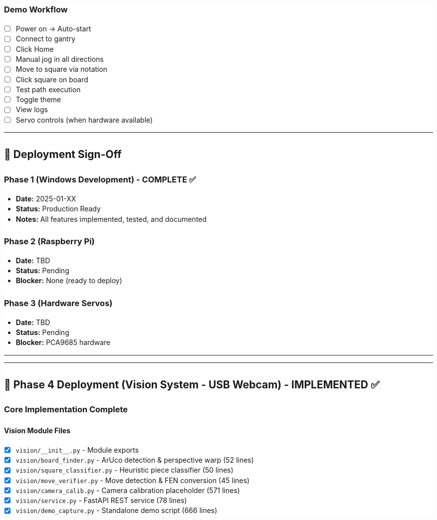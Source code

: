 ### Demo Workflow
- [ ] Power on → Auto-start
- [ ] Connect to gantry
- [ ] Click Home
- [ ] Manual jog in all directions
- [ ] Move to square via notation
- [ ] Click square on board
- [ ] Test path execution
- [ ] Toggle theme
- [ ] View logs
- [ ] Servo controls (when hardware available)

---

## 📝 Deployment Sign-Off

### Phase 1 (Windows Development) - COMPLETE ✅
- **Date:** 2025-01-XX
- **Status:** Production Ready
- **Notes:** All features implemented, tested, and documented

### Phase 2 (Raspberry Pi)
- **Date:** TBD
- **Status:** Pending
- **Blocker:** None (ready to deploy)

### Phase 3 (Hardware Servos)
- **Date:** TBD
- **Status:** Pending
- **Blocker:** PCA9685 hardware

---

---

## 📸 Phase 4 Deployment (Vision System - USB Webcam) - IMPLEMENTED ✅

### Core Implementation Complete

#### Vision Module Files
- [x] `vision/__init__.py` - Module exports
- [x] `vision/board_finder.py` - ArUco detection & perspective warp (52 lines)
- [x] `vision/square_classifier.py` - Heuristic piece classifier (50 lines)
- [x] `vision/move_verifier.py` - Move detection & FEN conversion (45 lines)
- [x] `vision/camera_calib.py` - Camera calibration placeholder (571 lines)
- [x] `vision/service.py` - FastAPI REST service (78 lines)
- [x] `vision/demo_capture.py` - Standalone demo script (666 lines)
